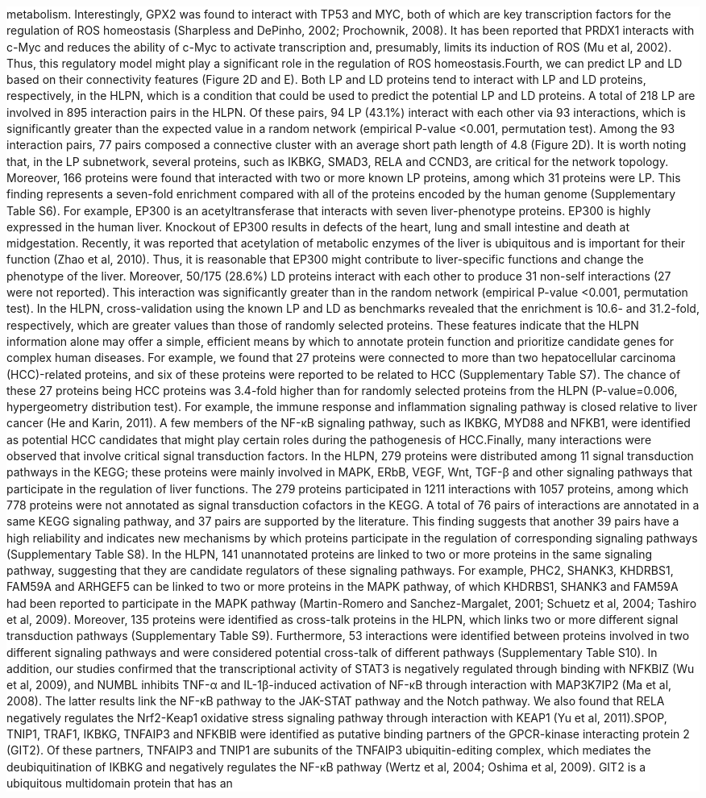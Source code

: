 metabolism. Interestingly, GPX2 was found to interact with TP53 and MYC, both of which are key transcription factors for the regulation of ROS homeostasis (Sharpless and DePinho, 2002; Prochownik, 2008). It has been reported that PRDX1 interacts with c-Myc and reduces the ability of c-Myc to activate transcription and, presumably, limits its induction of ROS (Mu et al, 2002). Thus, this regulatory model might play a significant role in the regulation of ROS homeostasis.Fourth, we can predict LP and LD based on their connectivity features (Figure 2D and E). Both LP and LD proteins tend to interact with LP and LD proteins, respectively, in the HLPN, which is a condition that could be used to predict the potential LP and LD proteins. A total of 218 LP are involved in 895 interaction pairs in the HLPN. Of these pairs, 94 LP (43.1%) interact with each other via 93 interactions, which is significantly greater than the expected value in a random network (empirical P-value <0.001, permutation test). Among the 93 interaction pairs, 77 pairs composed a connective cluster with an average short path length of 4.8 (Figure 2D). It is worth noting that, in the LP subnetwork, several proteins, such as IKBKG, SMAD3, RELA and CCND3, are critical for the network topology. Moreover, 166 proteins were found that interacted with two or more known LP proteins, among which 31 proteins were LP. This finding represents a seven-fold enrichment compared with all of the proteins encoded by the human genome (Supplementary Table S6). For example, EP300 is an acetyltransferase that interacts with seven liver-phenotype proteins. EP300 is highly expressed in the human liver. Knockout of EP300 results in defects of the heart, lung and small intestine and death at midgestation. Recently, it was reported that acetylation of metabolic enzymes of the liver is ubiquitous and is important for their function (Zhao et al, 2010). Thus, it is reasonable that EP300 might contribute to liver-specific functions and change the phenotype of the liver. Moreover, 50/175 (28.6%) LD proteins interact with each other to produce 31 non-self interactions (27 were not reported). This interaction was significantly greater than in the random network (empirical P-value <0.001, permutation test). In the HLPN, cross-validation using the known LP and LD as benchmarks revealed that the enrichment is 10.6- and 31.2-fold, respectively, which are greater values than those of randomly selected proteins. These features indicate that the HLPN information alone may offer a simple, efficient means by which to annotate protein function and prioritize candidate genes for complex human diseases. For example, we found that 27 proteins were connected to more than two hepatocellular carcinoma (HCC)-related proteins, and six of these proteins were reported to be related to HCC (Supplementary Table S7). The chance of these 27 proteins being HCC proteins was 3.4-fold higher than for randomly selected proteins from the HLPN (P-value=0.006, hypergeometry distribution test). For example, the immune response and inflammation signaling pathway is closed relative to liver cancer (He and Karin, 2011). A few members of the NF-κB signaling pathway, such as IKBKG, MYD88 and NFKB1, were identified as potential HCC candidates that might play certain roles during the pathogenesis of HCC.Finally, many interactions were observed that involve critical signal transduction factors. In the HLPN, 279 proteins were distributed among 11 signal transduction pathways in the KEGG; these proteins were mainly involved in MAPK, ERbB, VEGF, Wnt, TGF-β and other signaling pathways that participate in the regulation of liver functions. The 279 proteins participated in 1211 interactions with 1057 proteins, among which 778 proteins were not annotated as signal transduction cofactors in the KEGG. A total of 76 pairs of interactions are annotated in a same KEGG signaling pathway, and 37 pairs are supported by the literature. This finding suggests that another 39 pairs have a high reliability and indicates new mechanisms by which proteins participate in the regulation of corresponding signaling pathways (Supplementary Table S8). In the HLPN, 141 unannotated proteins are linked to two or more proteins in the same signaling pathway, suggesting that they are candidate regulators of these signaling pathways. For example, PHC2, SHANK3, KHDRBS1, FAM59A and ARHGEF5 can be linked to two or more proteins in the MAPK pathway, of which KHDRBS1, SHANK3 and FAM59A had been reported to participate in the MAPK pathway (Martin-Romero and Sanchez-Margalet, 2001; Schuetz et al, 2004; Tashiro et al, 2009). Moreover, 135 proteins were identified as cross-talk proteins in the HLPN, which links two or more different signal transduction pathways (Supplementary Table S9). Furthermore, 53 interactions were identified between proteins involved in two different signaling pathways and were considered potential cross-talk of different pathways (Supplementary Table S10). In addition, our studies confirmed that the transcriptional activity of STAT3 is negatively regulated through binding with NFKBIZ (Wu et al, 2009), and NUMBL inhibits TNF-α and IL-1β-induced activation of NF-κB through interaction with MAP3K7IP2 (Ma et al, 2008). The latter results link the NF-κB pathway to the JAK-STAT pathway and the Notch pathway. We also found that RELA negatively regulates the Nrf2-Keap1 oxidative stress signaling pathway through interaction with KEAP1 (Yu et al, 2011).SPOP, TNIP1, TRAF1, IKBKG, TNFAIP3 and NFKBIB were identified as putative binding partners of the GPCR-kinase interacting protein 2 (GIT2). Of these partners, TNFAIP3 and TNIP1 are subunits of the TNFAIP3 ubiquitin-editing complex, which mediates the deubiquitination of IKBKG and negatively regulates the NF-κB pathway (Wertz et al, 2004; Oshima et al, 2009). GIT2 is a ubiquitous multidomain protein that has an